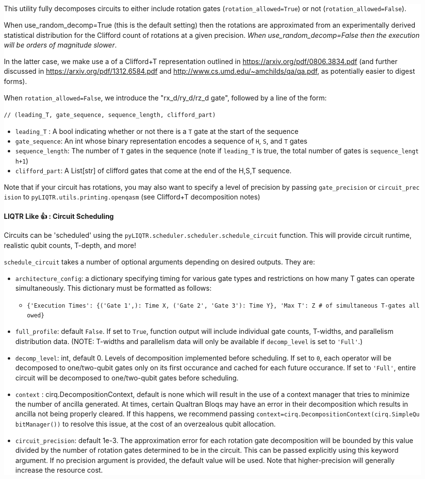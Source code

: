 This utility fully decomposes circuits to either include rotation gates (`rotation_allowed=True`) or not (`rotation_allowed=False`). 

When use_random_decomp=True (this is the default setting) then the rotations are approximated from an experimentally derived statistical distribution for the Clifford count of rotations at a given precision. *When use_random_decomp=False then the execution will be orders of magnitude slower*.

In the latter case, we make use a of a Clifford+T representation outlined in https://arxiv.org/pdf/0806.3834.pdf (and further discussed in https://arxiv.org/pdf/1312.6584.pdf and http://www.cs.umd.edu/~amchilds/qa/qa.pdf, as potentially easier to digest forms).

When `rotation_allowed=False`, we introduce the "rx_d/ry_d/rz_d gate", followed by a line of the form:
```
// (leading_T, gate_sequence, sequence_length, clifford_part)
```
* `leading_T` : A bool indicating whether or not there is a `T` gate at the start of the sequence
* `gate_sequence`: An int whose binary representation encodes a sequence of `H`, `S`, and `T` gates
* `sequence_length`: The number of `T` gates in the sequence (note if `leading_T` is true, the total number of gates is `sequence_length+1`)
* `clifford_part`: A List[str] of clifford gates that come at the end of the H,S,T sequence.

Note that if your circuit has rotations, you may also want to specify a level of precision by passing `gate_precision` or `circuit_precision` to `pyLIQTR.utils.printing.openqasm` (see Clifford+T decomposition notes)


#### LIQTR Like 👍 : Circuit Scheduling
 
Circuits can be 'scheduled' using the `pyLIQTR.scheduler.scheduler.schedule_circuit` function. This will provide circuit runtime, realistic qubit counts, T-depth, and more!
 
`schedule_circuit` takes a number of optional arguments depending on desired outputs. They are:
* `architecture_config`: a dictionary specifying timing for various gate types and restrictions on how many T gates can operate simultaneously. This dictionary must be formatted as follows:
    * `{'Execution Times': {('Gate 1',): Time X, ('Gate 2', 'Gate 3'): Time Y}, 'Max T': Z # of simultaneous T-gates allowed}`
 
* `full_profile`: default `False`. If set to `True`, function output will include individual gate counts, T-widths, and parallelism distribution data. (NOTE: T-widths and parallelism data will only be available if `decomp_level` is set to `'Full'`.)
 
* `decomp_level`: int, default 0. Levels of decomposition implemented before scheduling. If set to `0`, each operator will be decomposed to one/two-qubit gates only on its first occurance and cached for each future occurance. If set to `'Full'`, entire circuit will be decomposed to one/two-qubit gates before scheduling.

* `context` : cirq.DecompositionContext, default is none which will result in the use of a context manager that tries to minimize the number of ancilla generated. At times, certain Qualtran Bloqs may have an error in their decomposition which results in ancilla not being properly cleared. If this happens, we recommend passing `context=cirq.DecompositionContext(cirq.SimpleQubitManager())` to resolve this issue, at the cost of an overzealous qubit allocation.

* `circuit_precision`: default 1e-3. The approximation error for each rotation gate decomposition will be bounded by this value divided by the number of rotation gates determined to be in the circuit. This can be passed explicitly using this keyword argument. If no precision argument is provided, the default value will be used. Note that higher-precision will generally increase the resource cost.
